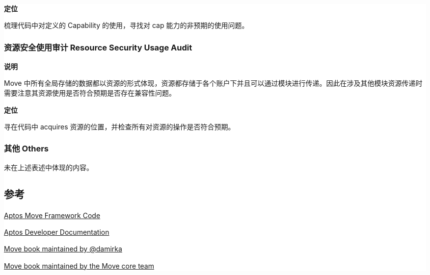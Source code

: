 **定位**

梳理代码中对定义的 Capability 的使用，寻找对 cap 能力的非预期的使用问题。

### **资源安全使用审计** Resource Security Usage Audit

**说明**

Move 中所有全局存储的数据都以资源的形式体现，资源都存储于各个账户下并且可以通过模块进行传递。因此在涉及其他模块资源传递时需要注意其资源使用是否符合预期是否存在兼容性问题。

**定位**

寻在代码中 acquires 资源的位置，并检查所有对资源的操作是否符合预期。

### 其他 Others

未在上述表述中体现的内容。

## 参考

[Aptos Move Framework Code](https://github.com/aptos-labs/aptos-core/tree/main/aptos-move)

[Aptos Developer Documentation](https://aptos.dev/)

[Move book maintained by @damirka](https://move-book.com/cn/index.html)

[Move book maintained by the Move core team](https://move-dao.github.io/move-book-zh/introduction.html)

